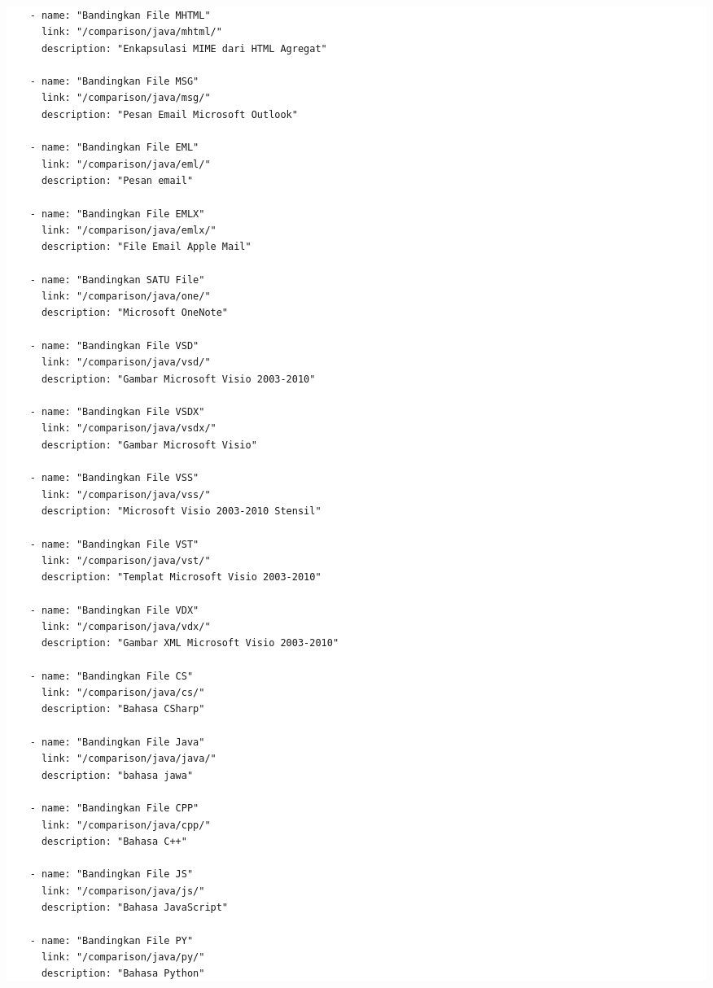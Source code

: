         - name: "Bandingkan File MHTML"
          link: "/comparison/java/mhtml/"
          description: "Enkapsulasi MIME dari HTML Agregat"

        - name: "Bandingkan File MSG"
          link: "/comparison/java/msg/"
          description: "Pesan Email Microsoft Outlook"

        - name: "Bandingkan File EML"
          link: "/comparison/java/eml/"
          description: "Pesan email"

        - name: "Bandingkan File EMLX"
          link: "/comparison/java/emlx/"
          description: "File Email Apple Mail"

        - name: "Bandingkan SATU File"
          link: "/comparison/java/one/"
          description: "Microsoft OneNote"

        - name: "Bandingkan File VSD"
          link: "/comparison/java/vsd/"
          description: "Gambar Microsoft Visio 2003-2010"

        - name: "Bandingkan File VSDX"
          link: "/comparison/java/vsdx/"
          description: "Gambar Microsoft Visio"

        - name: "Bandingkan File VSS"
          link: "/comparison/java/vss/"
          description: "Microsoft Visio 2003-2010 Stensil"

        - name: "Bandingkan File VST"
          link: "/comparison/java/vst/"
          description: "Templat Microsoft Visio 2003-2010"

        - name: "Bandingkan File VDX"
          link: "/comparison/java/vdx/"
          description: "Gambar XML Microsoft Visio 2003-2010"

        - name: "Bandingkan File CS"
          link: "/comparison/java/cs/"
          description: "Bahasa CSharp"

        - name: "Bandingkan File Java"
          link: "/comparison/java/java/"
          description: "bahasa jawa"

        - name: "Bandingkan File CPP"
          link: "/comparison/java/cpp/"
          description: "Bahasa C++"

        - name: "Bandingkan File JS"
          link: "/comparison/java/js/"
          description: "Bahasa JavaScript"

        - name: "Bandingkan File PY"
          link: "/comparison/java/py/"
          description: "Bahasa Python"
